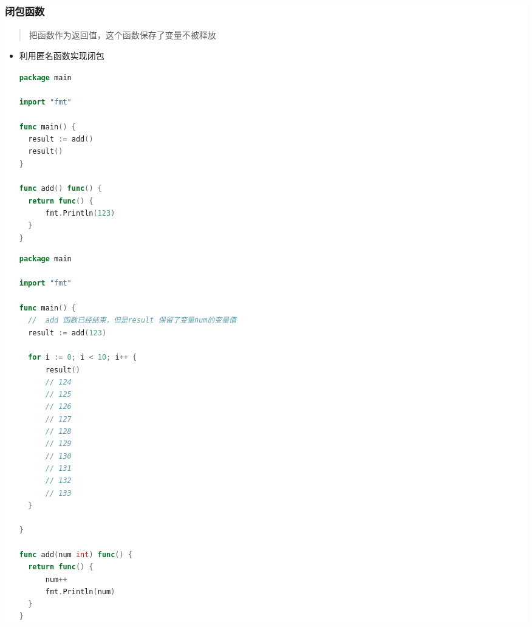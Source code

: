 ### 闭包函数

> 把函数作为返回值，这个函数保存了变量不被释放

+ 利用匿名函数实现闭包

  ```go
  package main
  
  import "fmt"
  
  func main() {
  	result := add()
  	result()
  }
  
  func add() func() {
  	return func() {
  		fmt.Println(123)
  	}
  }
  ```

  ```go
  package main
  
  import "fmt"
  
  func main() {
  	//  add 函数已经结束，但是result 保留了变量num的变量值
  	result := add(123)
  
  	for i := 0; i < 10; i++ {
  		result()
  		// 124
  		// 125
  		// 126
  		// 127
  		// 128
  		// 129
  		// 130
  		// 131
  		// 132
  		// 133
  	}
  
  }
  
  func add(num int) func() {
  	return func() {
  		num++
  		fmt.Println(num)
  	}
  }
  ```
